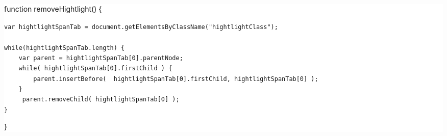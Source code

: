 function removeHightlight() {

    var hightlightSpanTab = document.getElementsByClassName("hightlightClass");
    
    while(hightlightSpanTab.length) {
        var parent = hightlightSpanTab[0].parentNode;
        while( hightlightSpanTab[0].firstChild ) {
            parent.insertBefore(  hightlightSpanTab[0].firstChild, hightlightSpanTab[0] );
        }
         parent.removeChild( hightlightSpanTab[0] );
    }    
}

</script>
</body>

</html>

